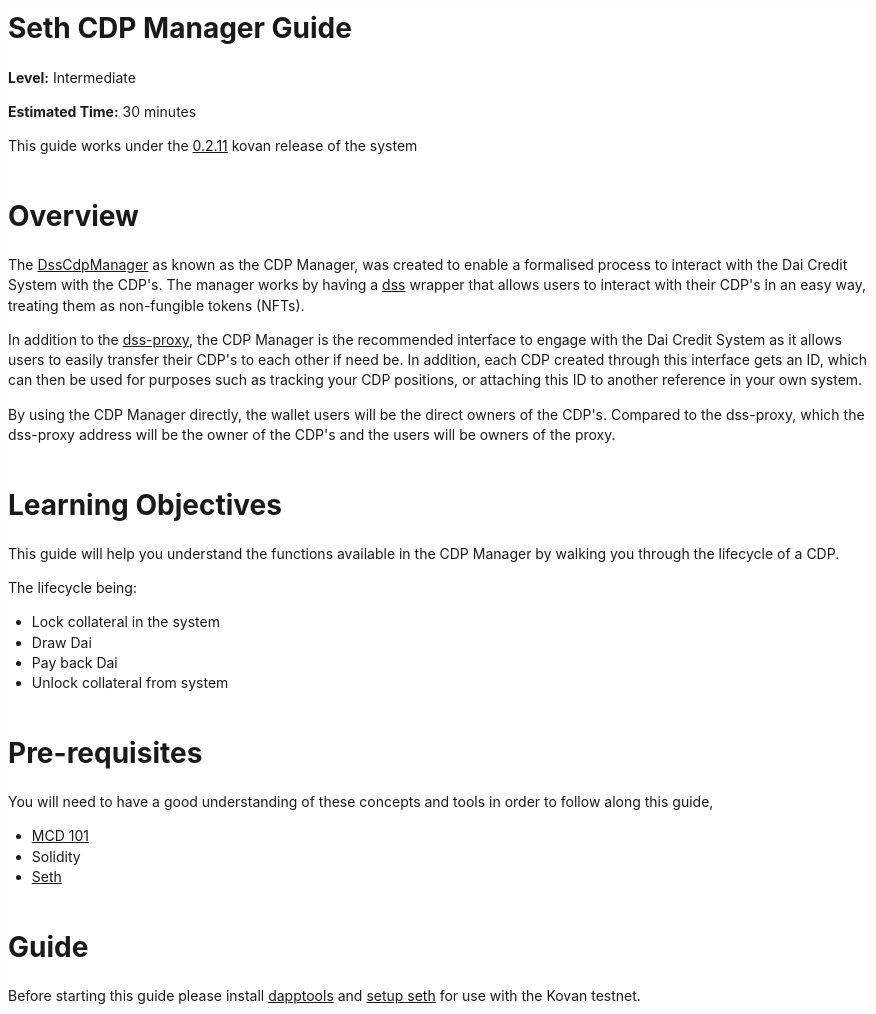 # Seth CDP Manager Guide 

**Level:** Intermediate

**Estimated Time:** 30 minutes 

This guide works under the [0.2.11](https://changelog.makerdao.com/releases/0.2.11/index.html) kovan release of the system

# Overview

The [DssCdpManager](https://github.com/makerdao/dss-cdp-manager) as known as the CDP Manager, was created to enable a formalised process to interact with the Dai Credit System with the CDP's. The manager works by having a [dss](https://github.com/makerdao/dss)  wrapper that allows users to interact with their CDP's in an easy way, treating them as non-fungible tokens (NFTs).

In addition to the [dss-proxy](https://github.com/makerdao/dss-proxy-actions), the CDP Manager is the recommended interface to engage with the Dai Credit System as it allows users to easily transfer their CDP's to each other if need be. In addition, each CDP created through this interface gets an ID, which can then be used for purposes such as tracking your CDP positions, or attaching this ID to another reference in your own system. 

By using the CDP Manager directly, the wallet users will be the direct owners of the CDP's. Compared to the dss-proxy, which the dss-proxy address will be the owner of the CDP's and the users will be owners of the proxy. 

# Learning Objectives

This guide will help you understand the functions available in the CDP Manager by walking you through the lifecycle of a CDP. 

The lifecycle being:

- Lock collateral in the system
- Draw Dai
- Pay back Dai
- Unlock collateral from system

# Pre-requisites

You will need to have a good understanding of these concepts and tools in order to follow along this guide,

- [MCD 101](https://github.com/makerdao/developerguides/blob/master/mcd/mcd-101/mcd-101.md)
- Solidity
- [Seth](https://github.com/dapphub/dapptools/tree/master/src/seth)

# Guide

Before starting this guide please install [dapptools](https://dapp.tools/) and [setup seth](https://github.com/makerdao/developerguides/blob/master/devtools/seth/seth-guide-01/seth-guide-01.md) for use with the Kovan testnet.
